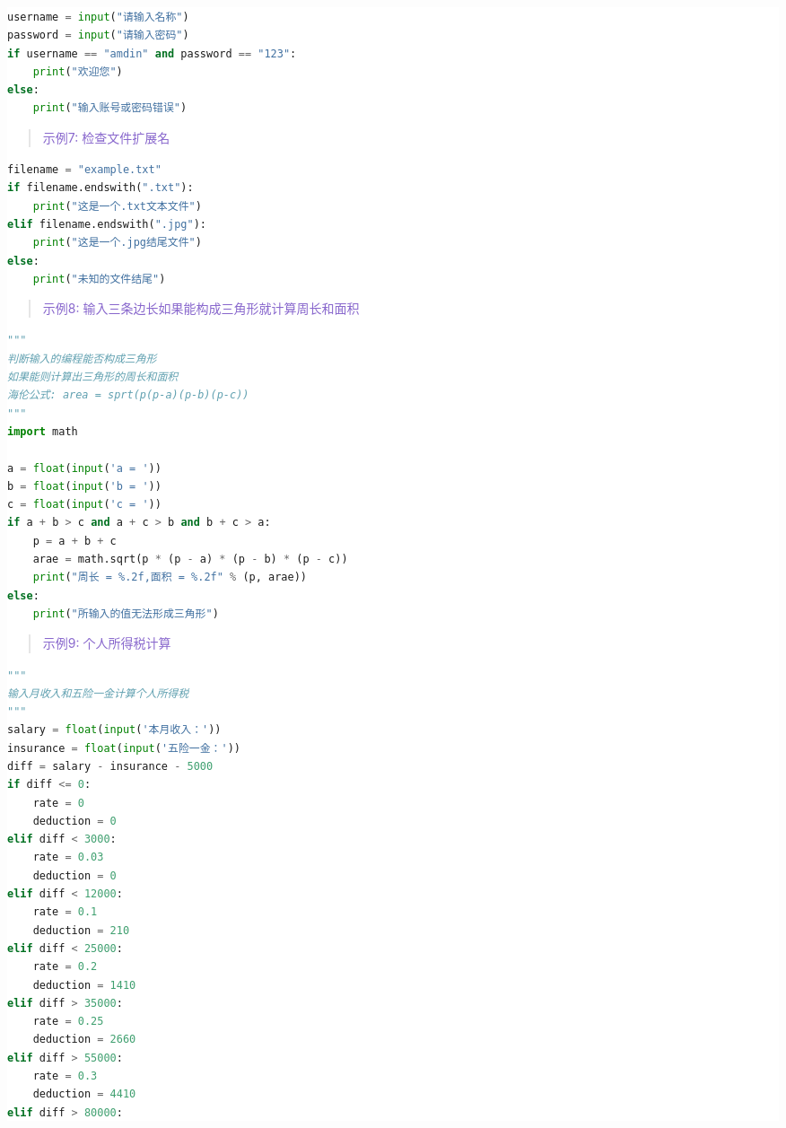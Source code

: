 ```python
username = input("请输入名称")
password = input("请输入密码")
if username == "amdin" and password == "123":
    print("欢迎您")
else:
    print("输入账号或密码错误")
```
> <span style="color: #8968CD"> 示例7: 检查文件扩展名 </span>
```python
filename = "example.txt"
if filename.endswith(".txt"):
    print("这是一个.txt文本文件")
elif filename.endswith(".jpg"):
    print("这是一个.jpg结尾文件")
else:
    print("未知的文件结尾")
```
> <span style="color: #8968CD"> 示例8: 输入三条边长如果能构成三角形就计算周长和面积</span>
```python
"""
判断输入的编程能否构成三角形
如果能则计算出三角形的周长和面积
海伦公式: area = sprt(p(p-a)(p-b)(p-c))
"""
import math

a = float(input('a = '))
b = float(input('b = '))
c = float(input('c = '))
if a + b > c and a + c > b and b + c > a:
    p = a + b + c
    arae = math.sqrt(p * (p - a) * (p - b) * (p - c))
    print("周长 = %.2f,面积 = %.2f" % (p, arae))
else:
    print("所输入的值无法形成三角形")
```

> <span style="color: #8968CD"> 示例9: 个人所得税计算 </span>
```python
"""
输入月收入和五险一金计算个人所得税
"""
salary = float(input('本月收入：'))
insurance = float(input('五险一金：'))
diff = salary - insurance - 5000
if diff <= 0:
    rate = 0
    deduction = 0
elif diff < 3000:
    rate = 0.03
    deduction = 0
elif diff < 12000:
    rate = 0.1
    deduction = 210
elif diff < 25000:
    rate = 0.2
    deduction = 1410
elif diff > 35000:
    rate = 0.25
    deduction = 2660
elif diff > 55000:
    rate = 0.3
    deduction = 4410
elif diff > 80000:
```